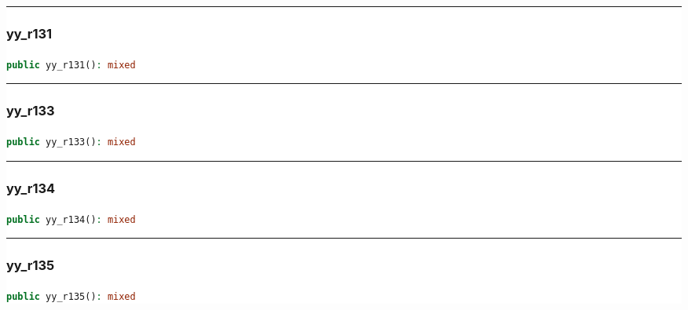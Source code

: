 



***

### yy_r131



```php
public yy_r131(): mixed
```












***

### yy_r133



```php
public yy_r133(): mixed
```












***

### yy_r134



```php
public yy_r134(): mixed
```












***

### yy_r135



```php
public yy_r135(): mixed
```
